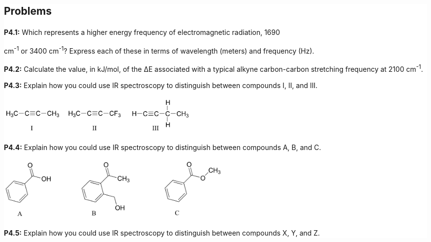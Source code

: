 ## Problems 

**P4.1:** Which represents a higher energy frequency of electromagnetic
radiation, 1690

cm<sup>-1</sup> or 3400 cm<sup>-1</sup>? Express each of these in terms
of wavelength (meters) and frequency (Hz).

**P4.2:** Calculate the value, in kJ/mol, of the ∆E associated with a
typical alkyne carbon-carbon stretching frequency at 2100
cm<sup>-1</sup>.

**P4.3:** Explain how you could use IR spectroscopy to distinguish
between compounds I, II, and III.

<img src="media/image404.png" style="width:3.93542in;height:0.75in" />

**P4.4:** Explain how you could use IR spectroscopy to distinguish
between compounds A, B, and C.

<img src="media/image405.png" style="width:4.60208in;height:1.25in" />

**P4.5:** Explain how you could use IR spectroscopy to distinguish
between compounds X, Y, and Z.
